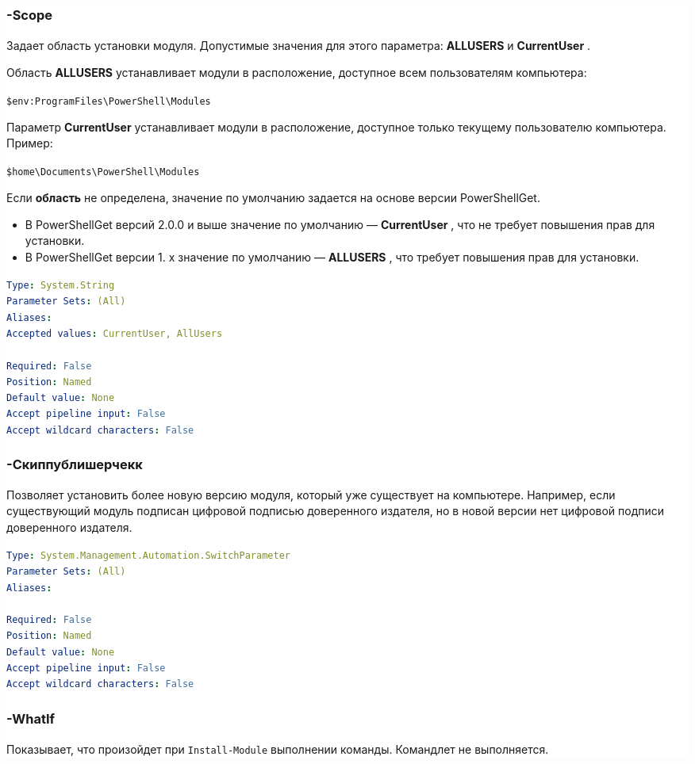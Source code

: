 ### -Scope

Задает область установки модуля. Допустимые значения для этого параметра: **ALLUSERS** и **CurrentUser** .

Область **ALLUSERS** устанавливает модули в расположение, доступное всем пользователям компьютера:

`$env:ProgramFiles\PowerShell\Modules`

Параметр **CurrentUser** устанавливает модули в расположение, доступное только текущему пользователю компьютера. Пример:

`$home\Documents\PowerShell\Modules`

Если **область** не определена, значение по умолчанию задается на основе версии PowerShellGet.

- В PowerShellGet версий 2.0.0 и выше значение по умолчанию — **CurrentUser** , что не требует повышения прав для установки.
- В PowerShellGet версии 1. x значение по умолчанию — **ALLUSERS** , что требует повышения прав для установки.

```yaml
Type: System.String
Parameter Sets: (All)
Aliases:
Accepted values: CurrentUser, AllUsers

Required: False
Position: Named
Default value: None
Accept pipeline input: False
Accept wildcard characters: False
```

### -Скиппублишерчекк

Позволяет установить более новую версию модуля, который уже существует на компьютере. Например, если существующий модуль подписан цифровой подписью доверенного издателя, но в новой версии нет цифровой подписи доверенного издателя.

```yaml
Type: System.Management.Automation.SwitchParameter
Parameter Sets: (All)
Aliases:

Required: False
Position: Named
Default value: None
Accept pipeline input: False
Accept wildcard characters: False
```

### -WhatIf

Показывает, что произойдет при `Install-Module` выполнении команды. Командлет не выполняется.
